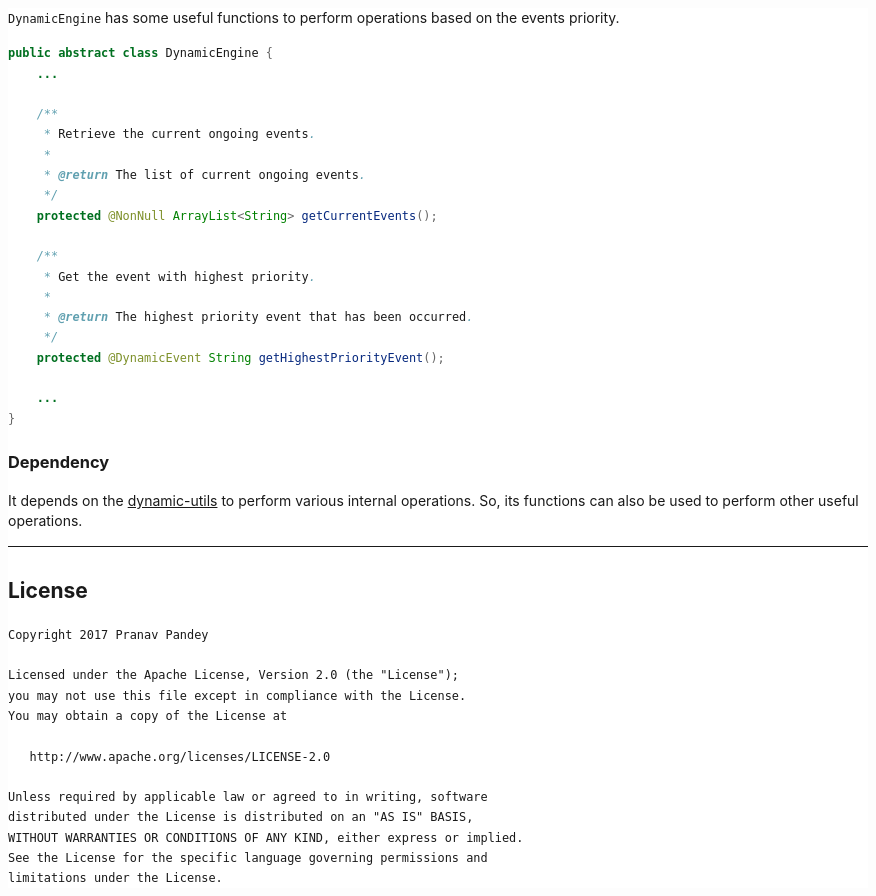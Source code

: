 `DynamicEngine` has some useful functions to perform operations based on the events priority.

```java
public abstract class DynamicEngine {
    ...
    
    /**
     * Retrieve the current ongoing events.
     *
     * @return The list of current ongoing events.
     */
    protected @NonNull ArrayList<String> getCurrentEvents();
    
    /**
     * Get the event with highest priority.
     *
     * @return The highest priority event that has been occurred.
     */
    protected @DynamicEvent String getHighestPriorityEvent();

    ...
}
```

### Dependency

It depends on the [dynamic-utils](https://github.com/pranavpandey/dynamic-utils) to perform
various internal operations. So, its functions can also be used to perform other useful operations.

---

## License

    Copyright 2017 Pranav Pandey

    Licensed under the Apache License, Version 2.0 (the "License");
    you may not use this file except in compliance with the License.
    You may obtain a copy of the License at

       http://www.apache.org/licenses/LICENSE-2.0

    Unless required by applicable law or agreed to in writing, software
    distributed under the License is distributed on an "AS IS" BASIS,
    WITHOUT WARRANTIES OR CONDITIONS OF ANY KIND, either express or implied.
    See the License for the specific language governing permissions and
    limitations under the License.
